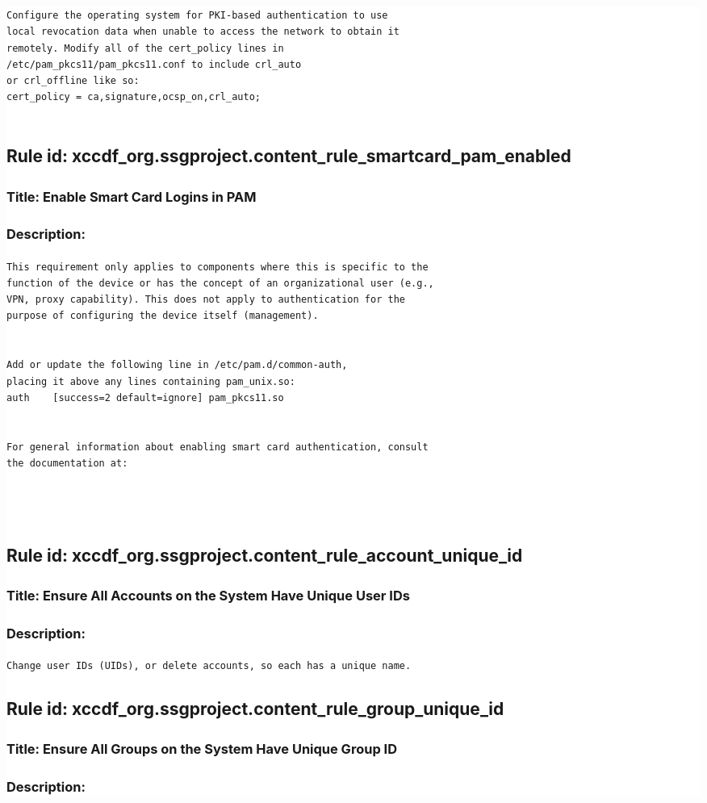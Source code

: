 ```
Configure the operating system for PKI-based authentication to use
local revocation data when unable to access the network to obtain it
remotely. Modify all of the cert_policy lines in
/etc/pam_pkcs11/pam_pkcs11.conf to include crl_auto
or crl_offline like so:
cert_policy = ca,signature,ocsp_on,crl_auto;
         
```

## Rule id: xccdf\_org.ssgproject.content\_rule\_smartcard\_pam\_enabled
### Title: Enable Smart Card Logins in PAM
### Description:

```
This requirement only applies to components where this is specific to the
function of the device or has the concept of an organizational user (e.g.,
VPN, proxy capability). This does not apply to authentication for the
purpose of configuring the device itself (management).


Add or update the following line in /etc/pam.d/common-auth,
placing it above any lines containing pam_unix.so:
auth    [success=2 default=ignore] pam_pkcs11.so 


For general information about enabling smart card authentication, consult
the documentation at:


         
```

## Rule id: xccdf\_org.ssgproject.content\_rule\_account\_unique\_id
### Title: Ensure All Accounts on the System Have Unique User IDs
### Description:

```
Change user IDs (UIDs), or delete accounts, so each has a unique name.
```

## Rule id: xccdf\_org.ssgproject.content\_rule\_group\_unique\_id
### Title: Ensure All Groups on the System Have Unique Group ID
### Description:

